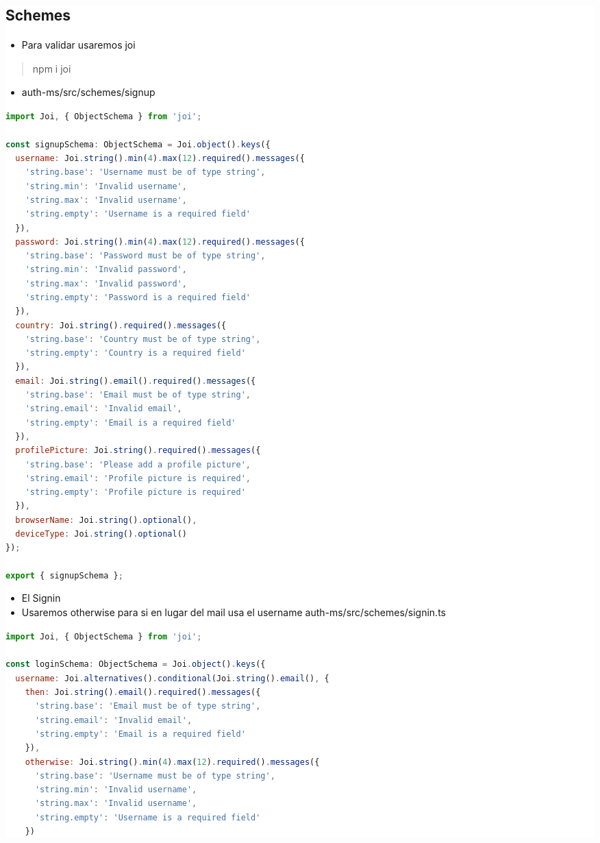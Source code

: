 ## Schemes


- Para validar usaremos joi

> npm i joi

- auth-ms/src/schemes/signup

~~~js
import Joi, { ObjectSchema } from 'joi';

const signupSchema: ObjectSchema = Joi.object().keys({
  username: Joi.string().min(4).max(12).required().messages({
    'string.base': 'Username must be of type string',
    'string.min': 'Invalid username',
    'string.max': 'Invalid username',
    'string.empty': 'Username is a required field'
  }),
  password: Joi.string().min(4).max(12).required().messages({
    'string.base': 'Password must be of type string',
    'string.min': 'Invalid password',
    'string.max': 'Invalid password',
    'string.empty': 'Password is a required field'
  }),
  country: Joi.string().required().messages({
    'string.base': 'Country must be of type string',
    'string.empty': 'Country is a required field'
  }),
  email: Joi.string().email().required().messages({
    'string.base': 'Email must be of type string',
    'string.email': 'Invalid email',
    'string.empty': 'Email is a required field'
  }),
  profilePicture: Joi.string().required().messages({
    'string.base': 'Please add a profile picture',
    'string.email': 'Profile picture is required',
    'string.empty': 'Profile picture is required'
  }),
  browserName: Joi.string().optional(),
  deviceType: Joi.string().optional()
});

export { signupSchema };
~~~

- El Signin
- Usaremos otherwise para si en lugar del mail usa el username
auth-ms/src/schemes/signin.ts

~~~js
import Joi, { ObjectSchema } from 'joi';

const loginSchema: ObjectSchema = Joi.object().keys({
  username: Joi.alternatives().conditional(Joi.string().email(), {
    then: Joi.string().email().required().messages({
      'string.base': 'Email must be of type string',
      'string.email': 'Invalid email',
      'string.empty': 'Email is a required field'
    }),
    otherwise: Joi.string().min(4).max(12).required().messages({
      'string.base': 'Username must be of type string',
      'string.min': 'Invalid username',
      'string.max': 'Invalid username',
      'string.empty': 'Username is a required field'
    })
~~~